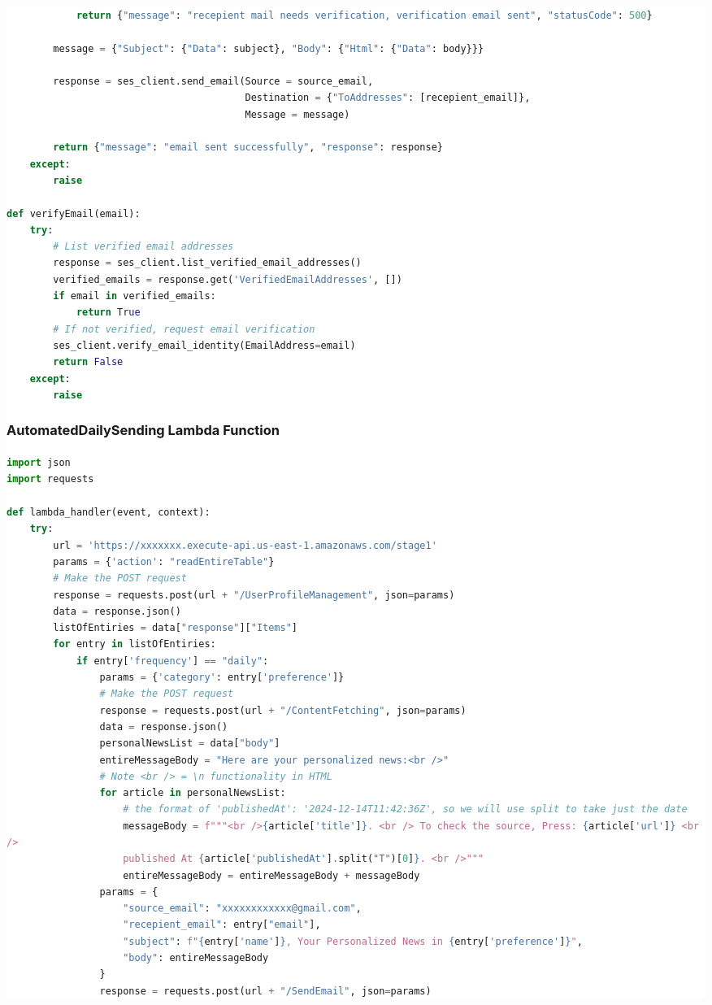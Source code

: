 ```python
            return {"message": "recepient mail needs verification, verification email sent", "statusCode": 500}

        message = {"Subject": {"Data": subject}, "Body": {"Html": {"Data": body}}}

        response = ses_client.send_email(Source = source_email,
                                         Destination = {"ToAddresses": [recepient_email]},
                                         Message = message)

        return {"message": "email sent successfully", "response": response}
    except:
        raise

def verifyEmail(email):
    try:
        # List verified email addresses
        response = ses_client.list_verified_email_addresses()
        verified_emails = response.get('VerifiedEmailAddresses', [])
        if email in verified_emails:
            return True
        # If not verified, request email verification
        ses_client.verify_email_identity(EmailAddress=email)
        return False
    except:
        raise
```

### AutomatedDailySending Lambda Function
```python
import json
import requests

def lambda_handler(event, context):
    try:
        url = 'https://xxxxxxx.execute-api.us-east-1.amazonaws.com/stage1'
        params = {'action': "readEntireTable"}
        # Make the POST request
        response = requests.post(url + "/UserProfileManagement", json=params)
        data = response.json()
        listOfEntiries = data["response"]["Items"]
        for entry in listOfEntiries:
            if entry['frequency'] == "daily":
                params = {'category': entry['preference']}
                # Make the POST request
                response = requests.post(url + "/ContentFetching", json=params)
                data = response.json()
                personalNewsList = data["body"]
                entireMessageBody = "Here are your personalized news:<br />"
                # Note <br /> = \n functionality in HTML
                for article in personalNewsList:
                    # the format of 'publishedAt': '2024-12-14T11:42:36Z', so we will use split to take just the date
                    messageBody = f"""<br />{article['title']}. <br /> To check the source, Press: {article['url']} <br />
                    published At {article['publishedAt'].split("T")[0]}. <br />"""
                    entireMessageBody = entireMessageBody + messageBody
                params = {
                    "source_email": "xxxxxxxxxxxx@gmail.com",
                    "recepient_email": entry["email"],
                    "subject": f"{entry['name']}, Your Personalized News in {entry['preference']}",
                    "body": entireMessageBody
                }
                response = requests.post(url + "/SendEmail", json=params)
```